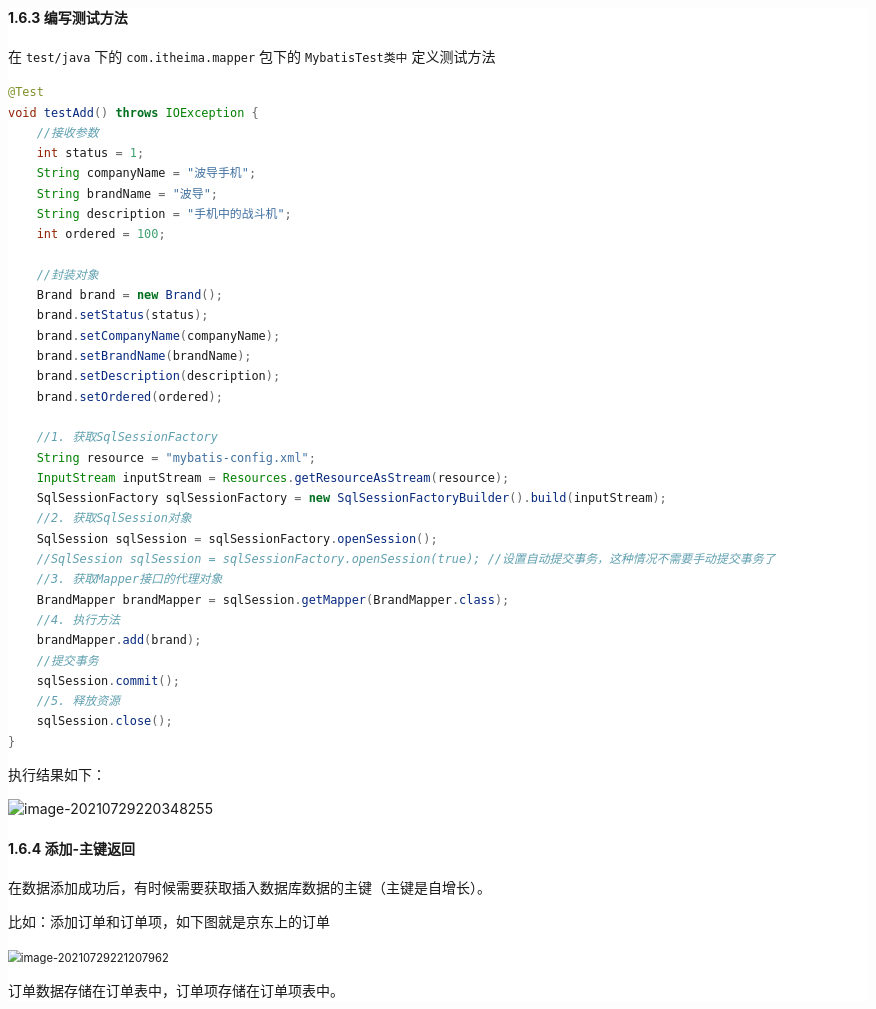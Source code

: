 #### 1.6.3 编写测试方法

在 `test/java` 下的 `com.itheima.mapper` 包下的 `MybatisTest类中` 定义测试方法

```java
@Test
void testAdd() throws IOException {
    //接收参数
    int status = 1;
    String companyName = "波导手机";
    String brandName = "波导";
    String description = "手机中的战斗机";
    int ordered = 100;

    //封装对象
    Brand brand = new Brand();
    brand.setStatus(status);
    brand.setCompanyName(companyName);
    brand.setBrandName(brandName);
    brand.setDescription(description);
    brand.setOrdered(ordered);

    //1. 获取SqlSessionFactory
    String resource = "mybatis-config.xml";
    InputStream inputStream = Resources.getResourceAsStream(resource);
    SqlSessionFactory sqlSessionFactory = new SqlSessionFactoryBuilder().build(inputStream);
    //2. 获取SqlSession对象
    SqlSession sqlSession = sqlSessionFactory.openSession();
    //SqlSession sqlSession = sqlSessionFactory.openSession(true); //设置自动提交事务，这种情况不需要手动提交事务了
    //3. 获取Mapper接口的代理对象
    BrandMapper brandMapper = sqlSession.getMapper(BrandMapper.class);
    //4. 执行方法
    brandMapper.add(brand);
    //提交事务
    sqlSession.commit();
    //5. 释放资源
    sqlSession.close();
}
```

执行结果如下：

![image-20210729220348255](https://assets-1302294329.cos.ap-shanghai.myqcloud.com/2025/md/202505150240489.png)

#### 1.6.4 添加-主键返回

在数据添加成功后，有时候需要获取插入数据库数据的主键（主键是自增长）。

比如：添加订单和订单项，如下图就是京东上的订单

<img src="https://assets-1302294329.cos.ap-shanghai.myqcloud.com/2025/md/202505150240490.png" alt="image-20210729221207962" style="zoom:80%;" />

订单数据存储在订单表中，订单项存储在订单项表中。
